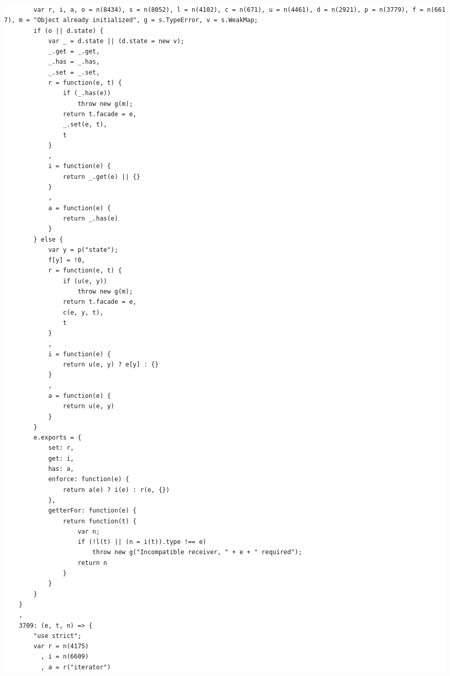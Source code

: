             var r, i, a, o = n(8434), s = n(8052), l = n(4102), c = n(671), u = n(4461), d = n(2921), p = n(3779), f = n(6617), m = "Object already initialized", g = s.TypeError, v = s.WeakMap;
            if (o || d.state) {
                var _ = d.state || (d.state = new v);
                _.get = _.get,
                _.has = _.has,
                _.set = _.set,
                r = function(e, t) {
                    if (_.has(e))
                        throw new g(m);
                    return t.facade = e,
                    _.set(e, t),
                    t
                }
                ,
                i = function(e) {
                    return _.get(e) || {}
                }
                ,
                a = function(e) {
                    return _.has(e)
                }
            } else {
                var y = p("state");
                f[y] = !0,
                r = function(e, t) {
                    if (u(e, y))
                        throw new g(m);
                    return t.facade = e,
                    c(e, y, t),
                    t
                }
                ,
                i = function(e) {
                    return u(e, y) ? e[y] : {}
                }
                ,
                a = function(e) {
                    return u(e, y)
                }
            }
            e.exports = {
                set: r,
                get: i,
                has: a,
                enforce: function(e) {
                    return a(e) ? i(e) : r(e, {})
                },
                getterFor: function(e) {
                    return function(t) {
                        var n;
                        if (!l(t) || (n = i(t)).type !== e)
                            throw new g("Incompatible receiver, " + e + " required");
                        return n
                    }
                }
            }
        }
        ,
        3709: (e, t, n) => {
            "use strict";
            var r = n(4175)
              , i = n(6609)
              , a = r("iterator")